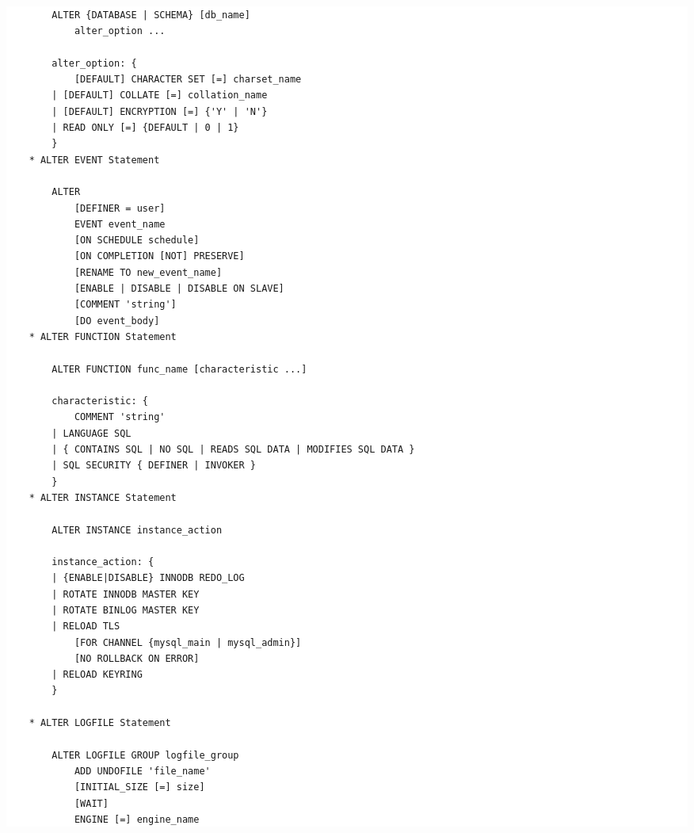             ALTER {DATABASE | SCHEMA} [db_name]
                alter_option ...

            alter_option: {
                [DEFAULT] CHARACTER SET [=] charset_name
            | [DEFAULT] COLLATE [=] collation_name
            | [DEFAULT] ENCRYPTION [=] {'Y' | 'N'}
            | READ ONLY [=] {DEFAULT | 0 | 1}
            }
        * ALTER EVENT Statement

            ALTER
                [DEFINER = user]
                EVENT event_name
                [ON SCHEDULE schedule]
                [ON COMPLETION [NOT] PRESERVE]
                [RENAME TO new_event_name]
                [ENABLE | DISABLE | DISABLE ON SLAVE]
                [COMMENT 'string']
                [DO event_body]
        * ALTER FUNCTION Statement

            ALTER FUNCTION func_name [characteristic ...]

            characteristic: {
                COMMENT 'string'
            | LANGUAGE SQL
            | { CONTAINS SQL | NO SQL | READS SQL DATA | MODIFIES SQL DATA }
            | SQL SECURITY { DEFINER | INVOKER }
            }
        * ALTER INSTANCE Statement

            ALTER INSTANCE instance_action

            instance_action: {
            | {ENABLE|DISABLE} INNODB REDO_LOG
            | ROTATE INNODB MASTER KEY
            | ROTATE BINLOG MASTER KEY
            | RELOAD TLS
                [FOR CHANNEL {mysql_main | mysql_admin}]
                [NO ROLLBACK ON ERROR]
            | RELOAD KEYRING
            }

        * ALTER LOGFILE Statement

            ALTER LOGFILE GROUP logfile_group
                ADD UNDOFILE 'file_name'
                [INITIAL_SIZE [=] size]
                [WAIT]
                ENGINE [=] engine_name
